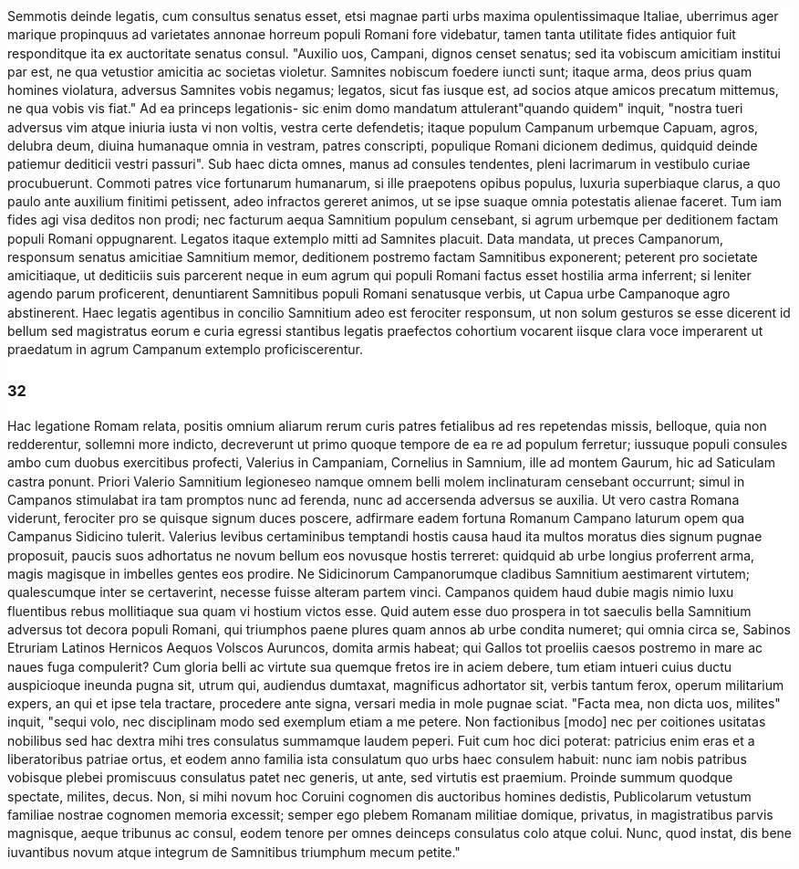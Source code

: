  Semmotis deinde legatis, cum consultus senatus esset, etsi magnae parti urbs maxima opulentissimaque Italiae, uberrimus ager marique propinquus ad varietates annonae horreum populi Romani fore videbatur, tamen tanta utilitate fides antiquior fuit responditque ita ex auctoritate senatus consul. "Auxilio uos, Campani, dignos censet senatus; sed ita vobiscum amicitiam institui par est, ne qua vetustior amicitia ac societas violetur. Samnites nobiscum foedere iuncti sunt; itaque arma, deos prius quam homines violatura, adversus Samnites vobis negamus; legatos, sicut fas iusque est, ad socios atque amicos precatum mittemus, ne qua vobis vis fiat." Ad ea princeps legationis- sic enim domo mandatum attulerant&#151;"quando quidem" inquit, "nostra tueri adversus vim atque iniuria iusta vi non voltis, vestra certe defendetis; itaque populum Campanum urbemque Capuam, agros, delubra deum, diuina humanaque omnia in vestram, patres conscripti, populique Romani dicionem dedimus, quidquid deinde patiemur dediticii vestri passuri". Sub haec dicta omnes, manus ad consules tendentes, pleni lacrimarum in vestibulo curiae procubuerunt. Commoti patres vice fortunarum humanarum, si ille praepotens opibus populus, luxuria superbiaque clarus, a quo paulo ante auxilium finitimi petissent, adeo infractos gereret animos, ut se ipse suaque omnia potestatis alienae faceret. Tum iam fides agi visa deditos non prodi; nec facturum aequa Samnitium populum censebant, si agrum urbemque per deditionem factam populi Romani oppugnarent. Legatos itaque extemplo mitti ad Samnites placuit. Data mandata, ut preces Campanorum, responsum senatus amicitiae Samnitium memor, deditionem postremo factam Samnitibus exponerent; peterent pro societate amicitiaque, ut dediticiis suis parcerent neque in eum agrum qui populi Romani factus esset hostilia arma inferrent; si leniter agendo parum proficerent, denuntiarent Samnitibus populi Romani senatusque verbis, ut Capua urbe Campanoque agro abstinerent. Haec legatis agentibus in concilio Samnitium adeo est ferociter responsum, ut non solum gesturos se esse dicerent id bellum sed magistratus eorum e curia egressi stantibus legatis praefectos cohortium vocarent iisque clara voce imperarent ut praedatum in agrum Campanum extemplo proficiscerentur.  

### 32 

 Hac legatione Romam relata, positis omnium aliarum rerum curis patres fetialibus ad res repetendas missis, belloque, quia non redderentur, sollemni more indicto, decreverunt ut primo quoque tempore de ea re ad populum ferretur; iussuque populi consules ambo cum duobus exercitibus profecti, Valerius in Campaniam, Cornelius in Samnium, ille ad montem Gaurum, hic ad Saticulam castra ponunt. Priori Valerio Samnitium legiones&#151;eo namque omnem belli molem inclinaturam censebant&#151; occurrunt; simul in Campanos stimulabat ira tam promptos nunc ad ferenda, nunc ad accersenda adversus se auxilia. Ut vero castra Romana viderunt, ferociter pro se quisque signum duces poscere, adfirmare eadem fortuna Romanum Campano laturum opem qua Campanus Sidicino tulerit. Valerius levibus certaminibus temptandi hostis causa haud ita multos moratus dies signum pugnae proposuit, paucis suos adhortatus ne novum bellum eos novusque hostis terreret: quidquid ab urbe longius proferrent arma, magis magisque in imbelles gentes eos prodire. Ne Sidicinorum Campanorumque cladibus Samnitium aestimarent virtutem; qualescumque inter se certaverint, necesse fuisse alteram partem vinci. Campanos quidem haud dubie magis nimio luxu fluentibus rebus mollitiaque sua quam vi hostium victos esse. Quid autem esse duo prospera in tot saeculis bella Samnitium adversus tot decora populi Romani, qui triumphos paene plures quam annos ab urbe condita numeret; qui omnia circa se, Sabinos Etruriam Latinos Hernicos Aequos Volscos Auruncos, domita armis habeat; qui Gallos tot proeliis caesos postremo in mare ac naues fuga compulerit? Cum gloria belli ac virtute sua quemque fretos ire in aciem debere, tum etiam intueri cuius ductu auspicioque ineunda pugna sit, utrum qui, audiendus dumtaxat, magnificus adhortator sit, verbis tantum ferox, operum militarium expers, an qui et ipse tela tractare, procedere ante signa, versari media in mole pugnae sciat. "Facta mea, non dicta uos, milites" inquit, "sequi volo, nec disciplinam modo sed exemplum etiam a me petere. Non factionibus [modo] nec per coitiones usitatas nobilibus sed hac dextra mihi tres consulatus summamque laudem peperi. Fuit cum hoc dici poterat: patricius enim eras et a liberatoribus patriae ortus, et eodem anno familia ista consulatum quo urbs haec consulem habuit: nunc iam nobis patribus vobisque plebei promiscuus consulatus patet nec generis, ut ante, sed virtutis est praemium. Proinde summum quodque spectate, milites, decus. Non, si mihi novum hoc Coruini cognomen dis auctoribus homines dedistis, Publicolarum vetustum familiae nostrae cognomen memoria excessit; semper ego plebem Romanam militiae domique, privatus, in magistratibus parvis magnisque, aeque tribunus ac consul, eodem tenore per omnes deinceps consulatus colo atque colui. Nunc, quod instat, dis bene iuvantibus novum atque integrum de Samnitibus triumphum mecum petite."  

